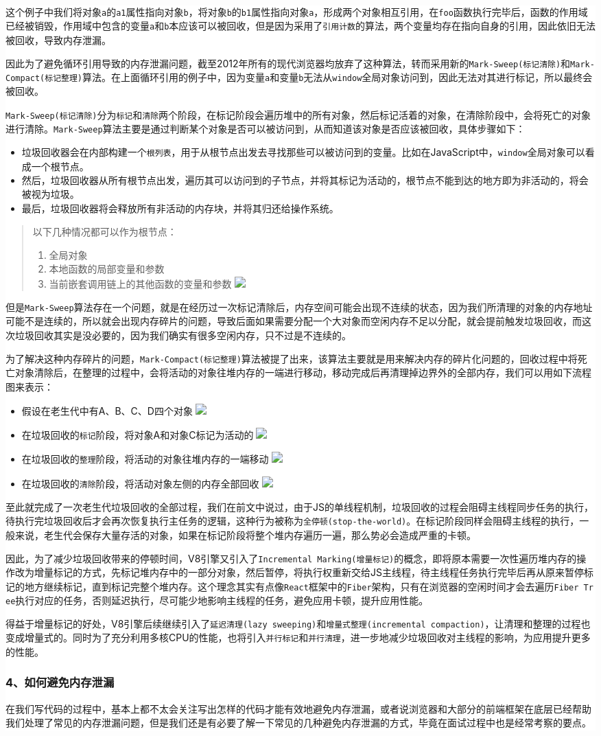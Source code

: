 这个例子中我们将对象`a`的`a1`属性指向对象`b`，将对象`b`的`b1`属性指向对象`a`，形成两个对象相互引用，在`foo`函数执行完毕后，函数的作用域已经被销毁，作用域中包含的变量`a`和`b`本应该可以被回收，但是因为采用了`引用计数`的算法，两个变量均存在指向自身的引用，因此依旧无法被回收，导致内存泄漏。

因此为了避免循环引用导致的内存泄漏问题，截至2012年所有的现代浏览器均放弃了这种算法，转而采用新的`Mark-Sweep(标记清除)`和`Mark-Compact(标记整理)`算法。在上面循环引用的例子中，因为变量`a`和变量`b`无法从`window`全局对象访问到，因此无法对其进行标记，所以最终会被回收。

`Mark-Sweep(标记清除)`分为`标记`和`清除`两个阶段，在标记阶段会遍历堆中的所有对象，然后标记活着的对象，在清除阶段中，会将死亡的对象进行清除。`Mark-Sweep`算法主要是通过判断某个对象是否可以被访问到，从而知道该对象是否应该被回收，具体步骤如下：

*   垃圾回收器会在内部构建一个`根列表`，用于从根节点出发去寻找那些可以被访问到的变量。比如在JavaScript中，`window`全局对象可以看成一个根节点。
*   然后，垃圾回收器从所有根节点出发，遍历其可以访问到的子节点，并将其标记为活动的，根节点不能到达的地方即为非活动的，将会被视为垃圾。
*   最后，垃圾回收器将会释放所有非活动的内存块，并将其归还给操作系统。

> 以下几种情况都可以作为根节点：
> 
> 1.  全局对象
> 2.  本地函数的局部变量和参数
> 3.  当前嵌套调用链上的其他函数的变量和参数
![](https://upload-images.jianshu.io/upload_images/2323089-afdeafcaf23877d5.png?imageMogr2/auto-orient/strip%7CimageView2/2/w/1240)

但是`Mark-Sweep`算法存在一个问题，就是在经历过一次标记清除后，内存空间可能会出现不连续的状态，因为我们所清理的对象的内存地址可能不是连续的，所以就会出现内存碎片的问题，导致后面如果需要分配一个大对象而空闲内存不足以分配，就会提前触发垃圾回收，而这次垃圾回收其实是没必要的，因为我们确实有很多空闲内存，只不过是不连续的。

为了解决这种内存碎片的问题，`Mark-Compact(标记整理)`算法被提了出来，该算法主要就是用来解决内存的碎片化问题的，回收过程中将死亡对象清除后，在整理的过程中，会将活动的对象往堆内存的一端进行移动，移动完成后再清理掉边界外的全部内存，我们可以用如下流程图来表示：

*   假设在老生代中有A、B、C、D四个对象
![](https://upload-images.jianshu.io/upload_images/2323089-92ca97bfe66b7b89.png?imageMogr2/auto-orient/strip%7CimageView2/2/w/1240)


*   在垃圾回收的`标记`阶段，将对象A和对象C标记为活动的
![](https://upload-images.jianshu.io/upload_images/2323089-bb206f1cfb25983d.png?imageMogr2/auto-orient/strip%7CimageView2/2/w/1240)


*   在垃圾回收的`整理`阶段，将活动的对象往堆内存的一端移动
![](https://upload-images.jianshu.io/upload_images/2323089-511936a0d8e33039.png?imageMogr2/auto-orient/strip%7CimageView2/2/w/1240)


*   在垃圾回收的`清除`阶段，将活动对象左侧的内存全部回收
![](https://upload-images.jianshu.io/upload_images/2323089-0b7ac24006aae1be.png?imageMogr2/auto-orient/strip%7CimageView2/2/w/1240)


至此就完成了一次老生代垃圾回收的全部过程，我们在前文中说过，由于JS的单线程机制，垃圾回收的过程会阻碍主线程同步任务的执行，待执行完垃圾回收后才会再次恢复执行主任务的逻辑，这种行为被称为`全停顿(stop-the-world)`。在标记阶段同样会阻碍主线程的执行，一般来说，老生代会保存大量存活的对象，如果在标记阶段将整个堆内存遍历一遍，那么势必会造成严重的卡顿。

因此，为了减少垃圾回收带来的停顿时间，V8引擎又引入了`Incremental Marking(增量标记)`的概念，即将原本需要一次性遍历堆内存的操作改为增量标记的方式，先标记堆内存中的一部分对象，然后暂停，将执行权重新交给JS主线程，待主线程任务执行完毕后再从原来暂停标记的地方继续标记，直到标记完整个堆内存。这个理念其实有点像`React`框架中的`Fiber`架构，只有在浏览器的空闲时间才会去遍历`Fiber Tree`执行对应的任务，否则延迟执行，尽可能少地影响主线程的任务，避免应用卡顿，提升应用性能。

得益于增量标记的好处，V8引擎后续继续引入了`延迟清理(lazy sweeping)`和`增量式整理(incremental compaction)`，让清理和整理的过程也变成增量式的。同时为了充分利用多核CPU的性能，也将引入`并行标记`和`并行清理`，进一步地减少垃圾回收对主线程的影响，为应用提升更多的性能。

### 4、如何避免内存泄漏

在我们写代码的过程中，基本上都不太会关注写出怎样的代码才能有效地避免内存泄漏，或者说浏览器和大部分的前端框架在底层已经帮助我们处理了常见的内存泄漏问题，但是我们还是有必要了解一下常见的几种避免内存泄漏的方式，毕竟在面试过程中也是经常考察的要点。
